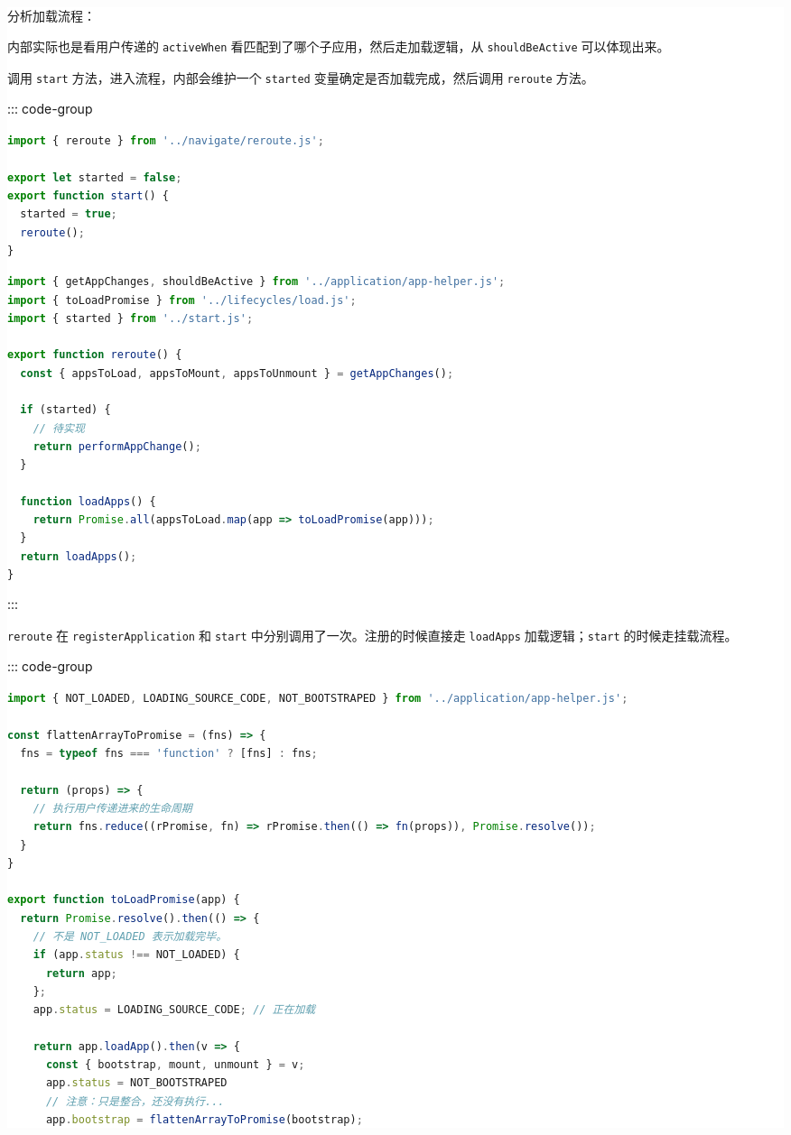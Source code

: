 
分析加载流程：

内部实际也是看用户传递的 `activeWhen` 看匹配到了哪个子应用，然后走加载逻辑，从 `shouldBeActive` 可以体现出来。

调用 `start` 方法，进入流程，内部会维护一个 `started` 变量确定是否加载完成，然后调用 `reroute` 方法。

::: code-group 
```js [start.js]
import { reroute } from '../navigate/reroute.js';

export let started = false;
export function start() {
  started = true;
  reroute();
}
```

```js [navigate/reroute.js]
import { getAppChanges, shouldBeActive } from '../application/app-helper.js';
import { toLoadPromise } from '../lifecycles/load.js';
import { started } from '../start.js';

export function reroute() {
  const { appsToLoad, appsToMount, appsToUnmount } = getAppChanges();

  if (started) {
    // 待实现
    return performAppChange();
  }

  function loadApps() {
    return Promise.all(appsToLoad.map(app => toLoadPromise(app)));
  }
  return loadApps();
}
```
:::

`reroute` 在 `registerApplication` 和 `start` 中分别调用了一次。注册的时候直接走 `loadApps` 加载逻辑；`start` 的时候走挂载流程。

::: code-group

```js [lifecycles/load.js]
import { NOT_LOADED, LOADING_SOURCE_CODE, NOT_BOOTSTRAPED } from '../application/app-helper.js';

const flattenArrayToPromise = (fns) => {
  fns = typeof fns === 'function' ? [fns] : fns;
  
  return (props) => {
    // 执行用户传递进来的生命周期
    return fns.reduce((rPromise, fn) => rPromise.then(() => fn(props)), Promise.resolve());
  }
}

export function toLoadPromise(app) {
  return Promise.resolve().then(() => {
    // 不是 NOT_LOADED 表示加载完毕。
    if (app.status !== NOT_LOADED) {
      return app;
    };
    app.status = LOADING_SOURCE_CODE; // 正在加载

    return app.loadApp().then(v => {
      const { bootstrap, mount, unmount } = v;
      app.status = NOT_BOOTSTRAPED
      // 注意：只是整合，还没有执行...
      app.bootstrap = flattenArrayToPromise(bootstrap);
```